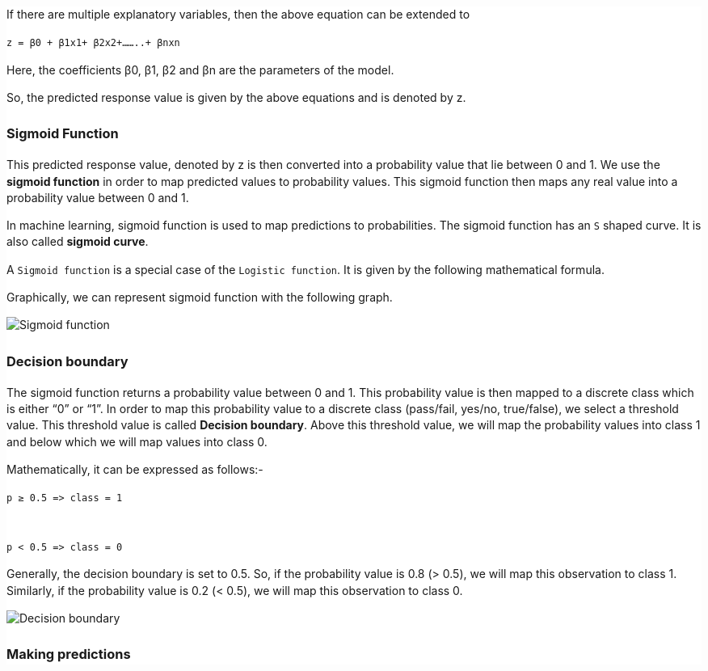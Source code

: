 If there are multiple explanatory variables, then the above equation can be extended to 


	z = β0 + β1x1+ β2x2+……..+ βnxn


Here, the coefficients β0, β1, β2 and βn are the parameters of the model.


So, the predicted response value is given by the above equations and is denoted by z.

 
### Sigmoid Function


This predicted response value, denoted by z is then converted into a probability value that lie between 0 and 1. We use the **sigmoid function** in order to map predicted values to probability values. This sigmoid function then maps any real value into a probability value between 0 and 1. 


In machine learning, sigmoid function is used to map predictions to probabilities. The sigmoid function has an `S` shaped curve. It is also called **sigmoid curve**.  


A `Sigmoid function` is a special case of the `Logistic function`. It is given by the following mathematical formula. 


Graphically, we can represent sigmoid function with the following graph.



![Sigmoid function](https://github.com/pb111/Logistic-Regression-in-Python-Project/blob/master/Images/Sigmoid%20function.png)



### Decision boundary


The sigmoid function returns a probability value between 0 and 1. This probability value is then mapped to a discrete class which is either “0” or “1”. In order to map this probability value to a discrete class (pass/fail, yes/no, true/false), we select a threshold value. This threshold value is called **Decision boundary**. Above this threshold value, we will map the probability values into class 1 and below which we will map values into class 0.


Mathematically, it can be expressed as follows:-


	p ≥ 0.5 => class = 1
	
	
	p < 0.5 => class = 0 
	

Generally, the decision boundary is set to 0.5. So, if the probability value is 0.8 (> 0.5), we will map this observation to class 1.  Similarly, if the probability value is 0.2 (< 0.5), we will map this observation to class 0.


![Decision boundary](https://github.com/pb111/Logistic-Regression-in-Python-Project/blob/master/Images/Logistic%20Regression_Decision%20Boundary.png)


### Making predictions
